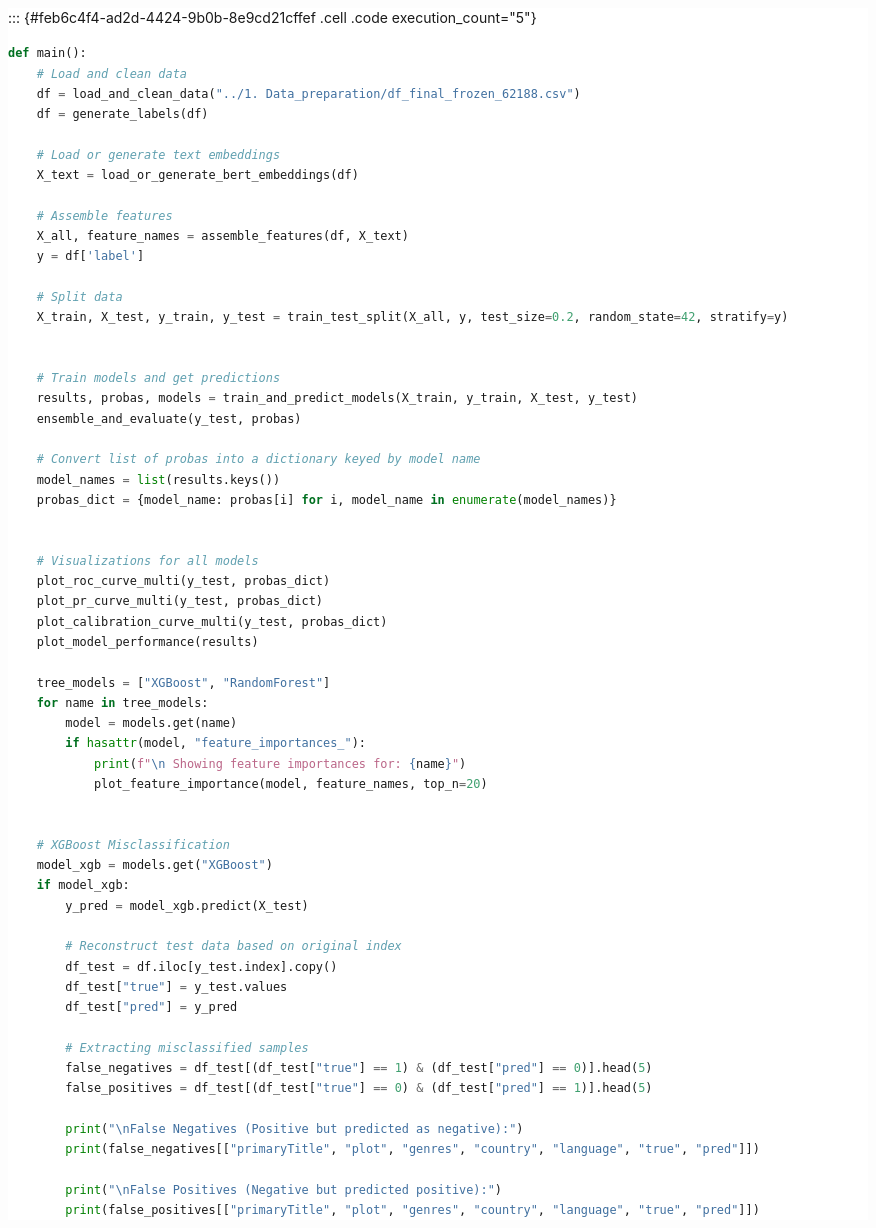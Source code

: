 ::: {#feb6c4f4-ad2d-4424-9b0b-8e9cd21cffef .cell .code execution_count="5"}
``` python
def main():
    # Load and clean data
    df = load_and_clean_data("../1. Data_preparation/df_final_frozen_62188.csv")
    df = generate_labels(df)

    # Load or generate text embeddings
    X_text = load_or_generate_bert_embeddings(df)

    # Assemble features
    X_all, feature_names = assemble_features(df, X_text)
    y = df['label']

    # Split data
    X_train, X_test, y_train, y_test = train_test_split(X_all, y, test_size=0.2, random_state=42, stratify=y)


    # Train models and get predictions
    results, probas, models = train_and_predict_models(X_train, y_train, X_test, y_test)
    ensemble_and_evaluate(y_test, probas)

    # Convert list of probas into a dictionary keyed by model name
    model_names = list(results.keys())
    probas_dict = {model_name: probas[i] for i, model_name in enumerate(model_names)}
    

    # Visualizations for all models
    plot_roc_curve_multi(y_test, probas_dict)
    plot_pr_curve_multi(y_test, probas_dict)
    plot_calibration_curve_multi(y_test, probas_dict)
    plot_model_performance(results)

    tree_models = ["XGBoost", "RandomForest"]
    for name in tree_models:
        model = models.get(name)
        if hasattr(model, "feature_importances_"):
            print(f"\n Showing feature importances for: {name}")
            plot_feature_importance(model, feature_names, top_n=20)


    # XGBoost Misclassification
    model_xgb = models.get("XGBoost")
    if model_xgb:
        y_pred = model_xgb.predict(X_test)
    
        # Reconstruct test data based on original index
        df_test = df.iloc[y_test.index].copy()
        df_test["true"] = y_test.values
        df_test["pred"] = y_pred
    
        # Extracting misclassified samples
        false_negatives = df_test[(df_test["true"] == 1) & (df_test["pred"] == 0)].head(5)
        false_positives = df_test[(df_test["true"] == 0) & (df_test["pred"] == 1)].head(5)
    
        print("\nFalse Negatives (Positive but predicted as negative):")
        print(false_negatives[["primaryTitle", "plot", "genres", "country", "language", "true", "pred"]])
    
        print("\nFalse Positives (Negative but predicted positive):")
        print(false_positives[["primaryTitle", "plot", "genres", "country", "language", "true", "pred"]])

```